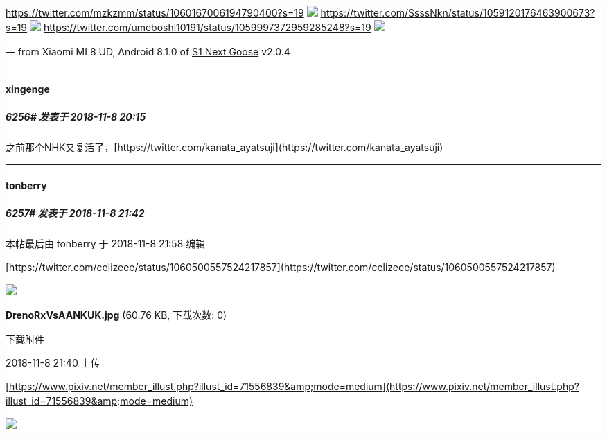 


https://twitter.com/mzkzmm/status/1060167006194790400?s=19
<img src="https://i.loli.net/2018/11/08/5be41a2241765.jpg" referrerpolicy="no-referrer">
https://twitter.com/SsssNkn/status/1059120176463900673?s=19
<img src="https://i.loli.net/2018/11/08/5be41a24b6e18.jpg" referrerpolicy="no-referrer">
https://twitter.com/umeboshi10191/status/1059997372959285248?s=19
<img src="https://i.loli.net/2018/11/08/5be41a2360450.jpg" referrerpolicy="no-referrer">

— from Xiaomi MI 8 UD, Android 8.1.0 of [S1 Next Goose](https://pan.baidu.com/s/1mi43uRm) v2.0.4







-----

####  xingenge  
##### 6256#       发表于 2018-11-8 20:15




之前那个NHK又复活了，[https://twitter.com/kanata_ayatsuji](https://twitter.com/kanata_ayatsuji)







-----

####  tonberry  
##### 6257#       发表于 2018-11-8 21:42



 本帖最后由 tonberry 于 2018-11-8 21:58 编辑 

[https://twitter.com/celizeee/status/1060500557524217857](https://twitter.com/celizeee/status/1060500557524217857)

<img src="https://img.saraba1st.com/forum/201811/08/214037x3r7ws3oxrx7i7u7.jpg" referrerpolicy="no-referrer">


<strong>DrenoRxVsAANKUK.jpg</strong> (60.76 KB, 下载次数: 0)

下载附件

2018-11-8 21:40 上传





[https://www.pixiv.net/member_illust.php?illust_id=71556839&amp;mode=medium](https://www.pixiv.net/member_illust.php?illust_id=71556839&amp;mode=medium)

<img src="https://img.saraba1st.com/forum/201811/08/214055jhm7m9m1nyvqhna7.png" referrerpolicy="no-referrer">
